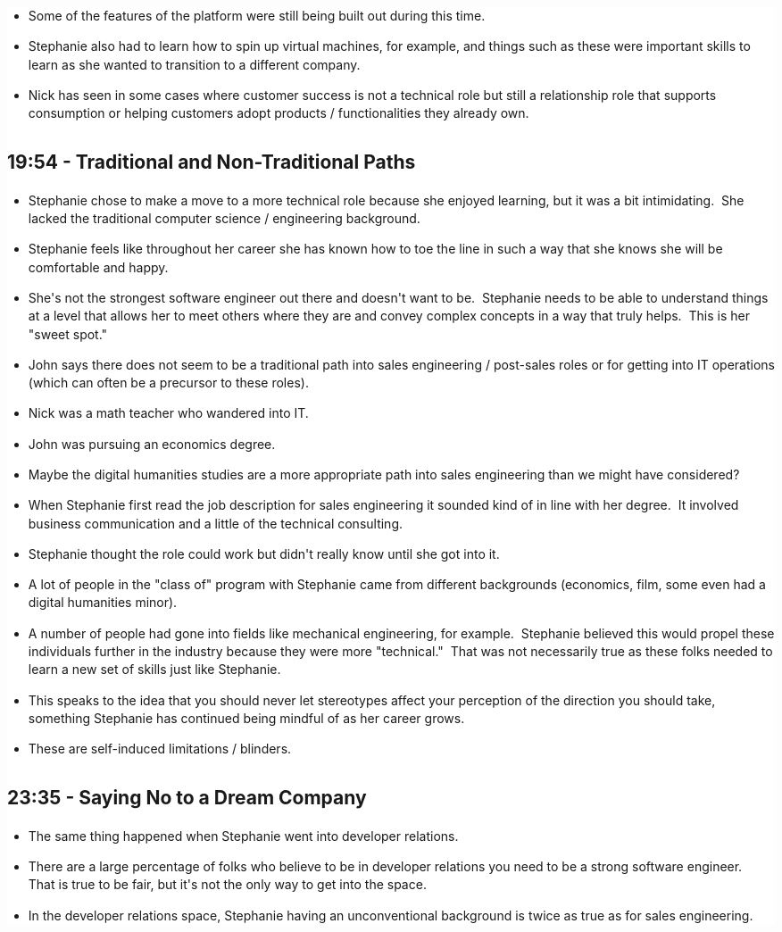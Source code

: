 * Some of the features of the platform were still being built out during this time. 

* Stephanie also had to learn how to spin up virtual machines, for example, and things such as these were important skills to learn as she wanted to transition to a different company. 

* Nick has seen in some cases where customer success is not a technical role but still a relationship role that supports consumption or helping customers adopt products / functionalities they already own. 

## 19:54 - Traditional and Non-Traditional Paths 

* Stephanie chose to make a move to a more technical role because she enjoyed learning, but it was a bit intimidating.  She lacked the traditional computer science / engineering background. 

* Stephanie feels like throughout her career she has known how to toe the line in such a way that she knows she will be comfortable and happy. 

* She's not the strongest software engineer out there and doesn't want to be.  Stephanie needs to be able to understand things at a level that allows her to meet others where they are and convey complex concepts in a way that truly helps.  This is her "sweet spot." 

* John says there does not seem to be a traditional path into sales engineering / post-sales roles or for getting into IT operations (which can often be a precursor to these roles). 

* Nick was a math teacher who wandered into IT. 

* John was pursuing an economics degree. 

* Maybe the digital humanities studies are a more appropriate path into sales engineering than we might have considered? 

* When Stephanie first read the job description for sales engineering it sounded kind of in line with her degree.  It involved business communication and a little of the technical consulting. 

* Stephanie thought the role could work but didn't really know until she got into it. 

* A lot of people in the "class of" program with Stephanie came from different backgrounds (economics, film, some even had a digital humanities minor). 

* A number of people had gone into fields like mechanical engineering, for example.  Stephanie believed this would propel these individuals further in the industry because they were more "technical."  That was not necessarily true as these folks needed to learn a new set of skills just like Stephanie. 

* This speaks to the idea that you should never let stereotypes affect your perception of the direction you should take, something Stephanie has continued being mindful of as her career grows. 

* These are self-induced limitations / blinders. 

## 23:35 - Saying No to a Dream Company 

* The same thing happened when Stephanie went into developer relations. 

* There are a large percentage of folks who believe to be in developer relations you need to be a strong software engineer.  That is true to be fair, but it's not the only way to get into the space. 

* In the developer relations space, Stephanie having an unconventional background is twice as true as for sales engineering. 
